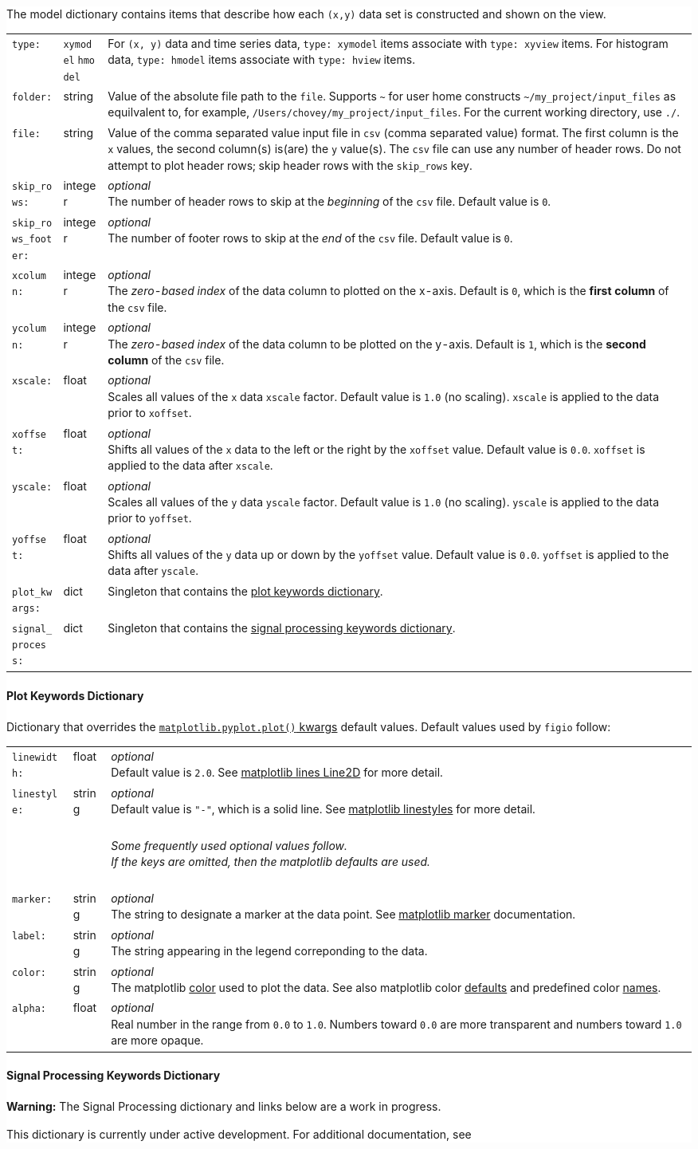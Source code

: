 The model dictionary contains items that describe how each `(x,y)` data set is
constructed and shown on the view.

|     |     |     |
| --- | --- | --- |
| `type:`            | `xymodel` `hmodel` | For `(x, y)` data and time series data, `type: xymodel` items associate with `type: xyview` items.  For histogram data, `type: hmodel` items associate with `type: hview` items.
| `folder:`           | string    | Value of the absolute file path to the `file`.  Supports `~` for user home constructs `~/my_project/input_files` as equilvalent to, for example, `/Users/chovey/my_project/input_files`. For the current working directory, use `./`.
| `file:`             | string    | Value of the comma separated value input file in `csv` (comma separated value) format.  The first column is the `x` values, the second column(s) is(are) the `y` value(s).  The `csv` file can use any number of header rows.  Do not attempt to plot header rows; skip header rows with the `skip_rows` key.
| `skip_rows:`        | integer   | *optional*<br>The number of header rows to skip at the *beginning* of the `csv` file.  Default value is `0`.
| `skip_rows_footer:` | integer   | *optional*<br>The number of footer rows to skip at the *end* of the `csv` file.  Default value is `0`.
| `xcolumn:`          | integer   | *optional*<br>The *zero-based index* of the data column to plotted on the x-axis.  Default is `0`, which is the **first column** of the `csv` file.
| `ycolumn:`          | integer   | *optional*<br>The *zero-based index* of the data column to be plotted on the y-axis.  Default is `1`, which is the **second column** of the `csv` file.
| `xscale:`           | float     |*optional*<br>Scales all values of the `x` data `xscale` factor.  Default value is `1.0` (no scaling).  `xscale` is applied to the data prior to `xoffset`.
| `xoffset:`          | float     | *optional*<br>Shifts all values of the `x` data to the left or the right by the `xoffset` value.  Default value is `0.0`.  `xoffset` is applied to the data after `xscale`.
| `yscale:`           | float     | *optional*<br>Scales all values of the `y` data `yscale` factor.  Default value is `1.0` (no scaling).  `yscale` is applied to the data prior to `yoffset`.
| `yoffset:`          | float     | *optional*<br>Shifts all values of the `y` data up or down by the `yoffset` value.  Default value is `0.0`.  `yoffset` is applied to the data after `yscale`.
| `plot_kwargs:`      | dict      | Singleton that contains the [plot keywords dictionary](#plot-keywords-dictionary).
| `signal_process:`   | dict      | Singleton that contains the [signal processing keywords dictionary](#signal-processing-keywords-dictionary).

#### Plot Keywords Dictionary

Dictionary that overrides the [`matplotlib.pyplot.plot()` kwargs](https://matplotlib.org/stable/api/_as_gen/matplotlib.pyplot.plot.html) default values.  Default values used by `figio` follow:

|     |     |     |
| --- | --- | --- |
| `linewidth:` | float  | *optional*<br> Default value is `2.0`. See [matplotlib lines Line2D](https://matplotlib.org/stable/api/_as_gen/matplotlib.lines.Line2D.html) for more detail.
| `linestyle:` | string | *optional*<br>Default value is `"-"`, which is a solid line. See [matplotlib linestyles](https://matplotlib.org/stable/gallery/lines_bars_and_markers/linestyles.html) for more detail.
|                |        | <br>*Some frequently used *optional values* follow.<br>If the keys are omitted, then the matplotlib defaults are used.*<br><br>
| `marker:`    | string | *optional*<br>The string to designate a marker at the data point.  See [matplotlib marker](https://matplotlib.org/stable/api/markers_api.html) documentation.
| `label:`     | string | *optional*<br>The string appearing in the legend correponding to the data.
| `color:`     | string | *optional*<br>The matplotlib [color](https://matplotlib.org/stable/users/explain/colors/colors.html) used to plot the data.  See also matplotlib color [defaults](https://matplotlib.org/stable/users/prev_whats_new/dflt_style_changes.html) and predefined color [names](https://matplotlib.org/stable/gallery/color/named_colors.html).
| `alpha:`     | float  | *optional*<br>Real number in the range from `0.0` to `1.0`. Numbers toward `0.0` are more transparent and numbers toward `1.0` are more opaque.

#### Signal Processing Keywords Dictionary

**Warning:** The Signal Processing dictionary and links below are a work in progress.

This dictionary is currently under active development.  For additional documentation, see
